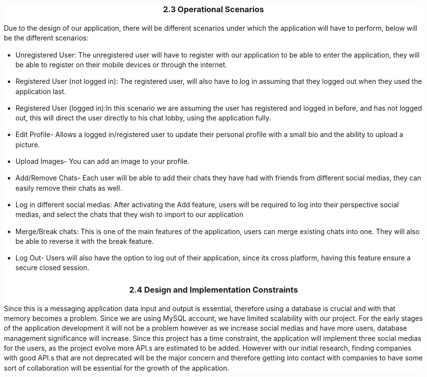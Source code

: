 
### <center>2.3 Operational Scenarios</center>

Due to the design of our application, there will be different scenarios 
under which the application will have to perform, below will be the 
different scenarios:

* Unregistered User: The unregistered user will have to register with 
our application to be able to enter the application, they will be able 
to register on their mobile devices or through the internet.

* Registered User (not logged in): The registered user, will also have 
to log in assuming that they logged out when they used the application 
last. 

* Registered User (logged in):In this scenario we are assuming the user 
has registered and logged in before, and has not logged out, this will 
direct the user directly to his chat lobby, using the application fully.

* Edit Profile- Allows a logged in/registered user to update their 
personal profile with a small bio and the ability to upload a picture.

* Upload Images- You can add an image to your profile.

* Add/Remove Chats- Each user will be able to add their chats they have 
had with friends from different social medias, they can easily remove 
their chats as well. 

* Log in different social medias: After activating the Add feature, 
users will be required to log into their perspective social medias, and 
select the chats that they wish to import to our application

* Merge/Break chats: This is one of the main features of the 
application, users can merge existing chats into one. They will also be 
able to reverse it with the break feature.

* Log Out- Users will also have the option to log out of their 
application, since its cross platform, having this feature ensure a 
secure closed session.



### <center>2.4 Design and Implementation Constraints</center>

Since this is a messaging application data input and output is 
essential, therefore using a database is crucial and with that memory 
becomes a problem. Since we are using MySQL account, we have limited 
scalability with our project. For the early stages of the application 
development it will not be a problem however as we increase social 
medias and have more users, database management significance will 
increase.
Since this project has a time constraint, the application will implement 
three social medias for the users, as the project evolve more API.s are 
estimated to be added. However with our initial research, finding 
companies with good API.s that are not deprecated will be the major 
concern and therefore getting into contact with companies to have some 
sort of collaboration will be essential for the growth of the 
application.
 